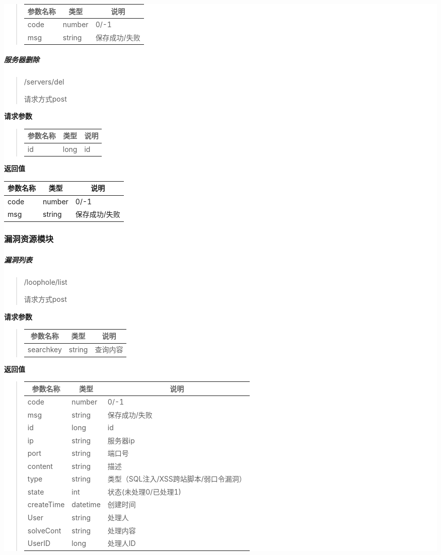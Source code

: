 > | 参数名称 | 类型   | 说明          |
> | -------- | ------ | ------------- |
> | code     | number | 0/-1          |
> | msg      | string | 保存成功/失败 |

##### 服务器删除

> /servers/del
>
> 请求方式post

**请求参数**

> | 参数名称 | 类型 | 说明 |
> | -------- | ---- | ---- |
> | id       | long | id   |

**返回值**

| 参数名称 | 类型   | 说明          |
| -------- | ------ | ------------- |
| code     | number | 0/-1          |
| msg      | string | 保存成功/失败 |

### 漏洞资源模块

##### 漏洞列表

> /loophole/list
>
> 请求方式post

**请求参数**

> | 参数名称  | 类型   | 说明     |
> | --------- | ------ | -------- |
> | searchkey | string | 查询内容 |

**返回值**

> | 参数名称   | 类型     | 说明                                   |
> | ---------- | -------- | -------------------------------------- |
> | code       | number   | 0/-1                                   |
> | msg        | string   | 保存成功/失败                          |
> | id         | long     | id                                     |
> | ip         | string   | 服务器ip                               |
> | port       | string   | 端口号                                 |
> | content    | string   | 描述                                   |
> | type       | string   | 类型（SQL注入/XSS跨站脚本/弱口令漏洞） |
> | state      | int      | 状态(未处理0/已处理1)                  |
> | createTime | datetime | 创建时间                               |
> | User       | string   | 处理人                                 |
> | solveCont  | string   | 处理内容                               |
> | UserID     | long     | 处理人ID                               |
